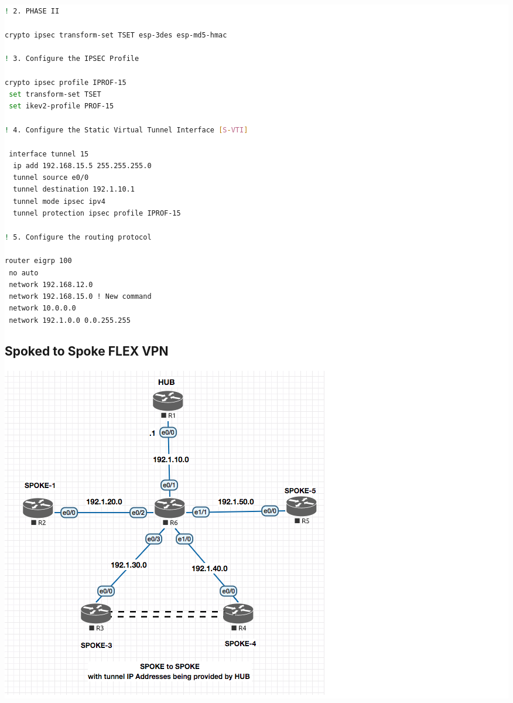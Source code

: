 ```sh
! 2. PHASE II

crypto ipsec transform-set TSET esp-3des esp-md5-hmac

! 3. Configure the IPSEC Profile

crypto ipsec profile IPROF-15
 set transform-set TSET
 set ikev2-profile PROF-15

! 4. Configure the Static Virtual Tunnel Interface [S-VTI]

 interface tunnel 15
  ip add 192.168.15.5 255.255.255.0
  tunnel source e0/0
  tunnel destination 192.1.10.1
  tunnel mode ipsec ipv4
  tunnel protection ipsec profile IPROF-15

! 5. Configure the routing protocol

router eigrp 100
 no auto
 network 192.168.12.0
 network 192.168.15.0 ! New command
 network 10.0.0.0
 network 192.1.0.0 0.0.255.255

```


## Spoked to Spoke FLEX VPN

![](/assets/markdown-img-paste-20180703143519275.png)
